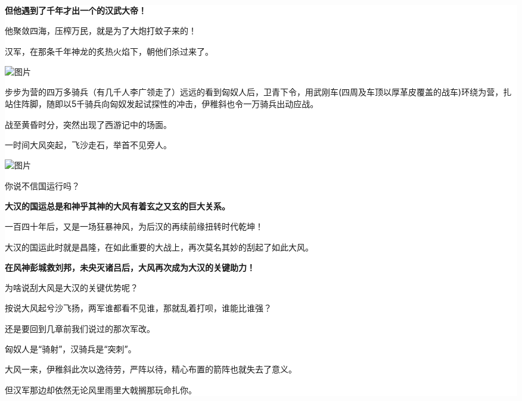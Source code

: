 
**但他遇到了千年才出一个的汉武大帝！**



他聚敛四海，压榨万民，就是为了大炮打蚊子来的！



汉军，在那条千年神龙的炙热火焰下，朝他们杀过来了。



![图片](../img/第二十九战：漠北大决战（修订版）农耕民族的荣耀之巅.assets/640-20220427165435813.gif)



步步为营的四万多骑兵（有几千人李广领走了）远远的看到匈奴人后，卫青下令，用武刚车(四周及车顶以厚革皮覆盖的战车)环绕为营，扎站住阵脚，随即以5千骑兵向匈奴发起试探性的冲击，伊稚斜也令一万骑兵出动应战。



战至黄昏时分，突然出现了西游记中的场面。



一时间大风突起，飞沙走石，举首不见旁人。



![图片](../img/第二十九战：漠北大决战（修订版）农耕民族的荣耀之巅.assets/640-20220427165436190.gif)



你说不信国运行吗？



**大汉的国运总是和神乎其神的大风有着玄之又玄的巨大关系。**



一百四十年后，又是一场狂暴神风，为后汉的再续前缘扭转时代乾坤！



大汉的国运此时就是昌隆，在如此重要的大战上，再次莫名其妙的刮起了如此大风。



**在风神彭城救刘邦，未央灭诸吕后，大风再次成为大汉的关键助力！**



为啥说刮大风是大汉的关键优势呢？



按说大风起兮沙飞扬，两军谁都看不见谁，那就乱着打呗，谁能比谁强？



还是要回到几章前我们说过的那次军改。



匈奴人是“骑射”，汉骑兵是“突刺”。



大风一来，伊稚斜此次以逸待劳，严阵以待，精心布置的箭阵也就失去了意义。



但汉军那边却依然无论风里雨里大戟搁那玩命扎你。
